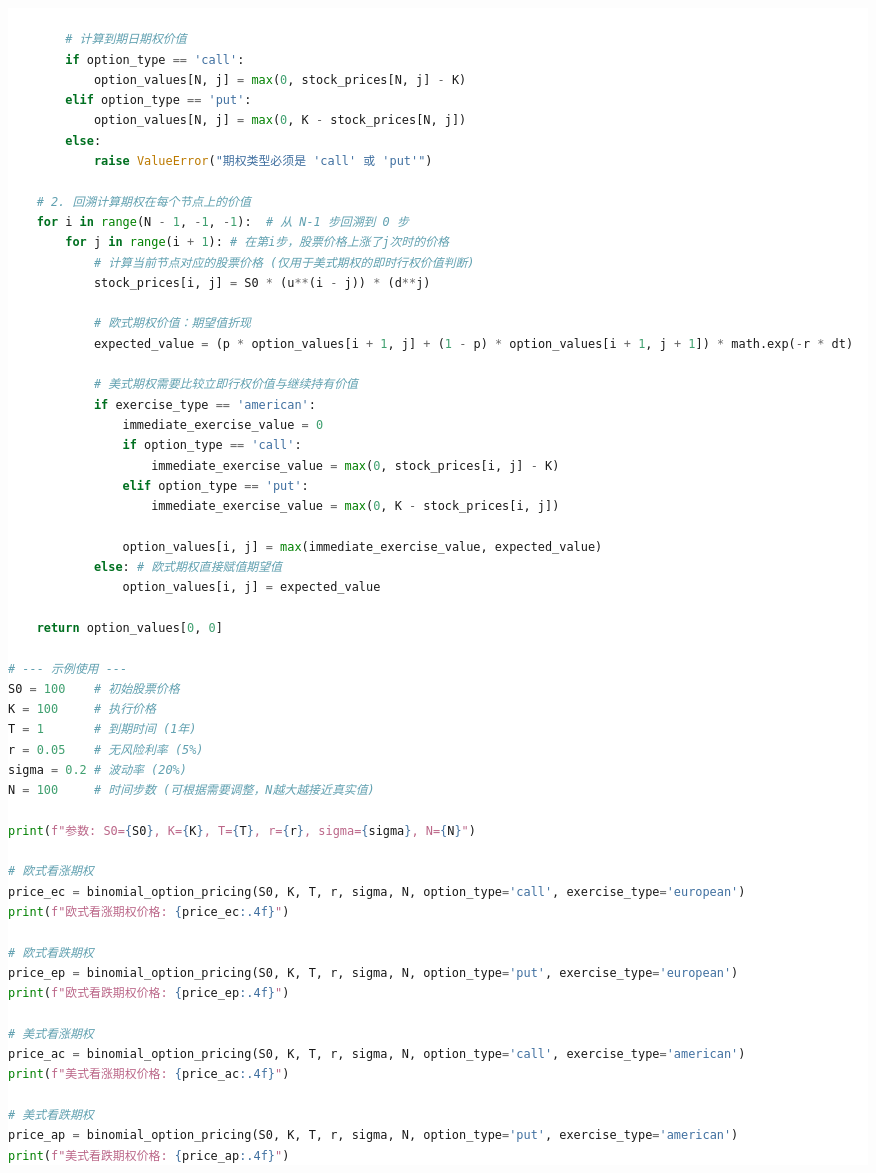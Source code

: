 ```python

        # 计算到期日期权价值
        if option_type == 'call':
            option_values[N, j] = max(0, stock_prices[N, j] - K)
        elif option_type == 'put':
            option_values[N, j] = max(0, K - stock_prices[N, j])
        else:
            raise ValueError("期权类型必须是 'call' 或 'put'")

    # 2. 回溯计算期权在每个节点上的价值
    for i in range(N - 1, -1, -1):  # 从 N-1 步回溯到 0 步
        for j in range(i + 1): # 在第i步，股票价格上涨了j次时的价格
            # 计算当前节点对应的股票价格 (仅用于美式期权的即时行权价值判断)
            stock_prices[i, j] = S0 * (u**(i - j)) * (d**j)

            # 欧式期权价值：期望值折现
            expected_value = (p * option_values[i + 1, j] + (1 - p) * option_values[i + 1, j + 1]) * math.exp(-r * dt)
            
            # 美式期权需要比较立即行权价值与继续持有价值
            if exercise_type == 'american':
                immediate_exercise_value = 0
                if option_type == 'call':
                    immediate_exercise_value = max(0, stock_prices[i, j] - K)
                elif option_type == 'put':
                    immediate_exercise_value = max(0, K - stock_prices[i, j])
                
                option_values[i, j] = max(immediate_exercise_value, expected_value)
            else: # 欧式期权直接赋值期望值
                option_values[i, j] = expected_value

    return option_values[0, 0]

# --- 示例使用 ---
S0 = 100    # 初始股票价格
K = 100     # 执行价格
T = 1       # 到期时间 (1年)
r = 0.05    # 无风险利率 (5%)
sigma = 0.2 # 波动率 (20%)
N = 100     # 时间步数 (可根据需要调整，N越大越接近真实值)

print(f"参数: S0={S0}, K={K}, T={T}, r={r}, sigma={sigma}, N={N}")

# 欧式看涨期权
price_ec = binomial_option_pricing(S0, K, T, r, sigma, N, option_type='call', exercise_type='european')
print(f"欧式看涨期权价格: {price_ec:.4f}")

# 欧式看跌期权
price_ep = binomial_option_pricing(S0, K, T, r, sigma, N, option_type='put', exercise_type='european')
print(f"欧式看跌期权价格: {price_ep:.4f}")

# 美式看涨期权
price_ac = binomial_option_pricing(S0, K, T, r, sigma, N, option_type='call', exercise_type='american')
print(f"美式看涨期权价格: {price_ac:.4f}")

# 美式看跌期权
price_ap = binomial_option_pricing(S0, K, T, r, sigma, N, option_type='put', exercise_type='american')
print(f"美式看跌期权价格: {price_ap:.4f}")

```